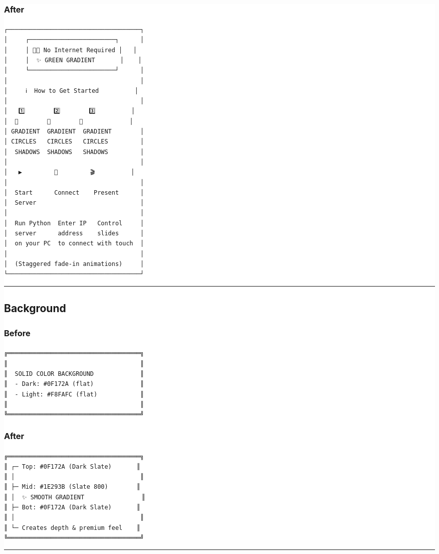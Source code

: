 ### After
```
┌─────────────────────────────────────┐
│     ┌────────────────────────┐      │
│     │ 📶❌ No Internet Required │   │
│     │  ✨ GREEN GRADIENT       │    │
│     └────────────────────────┘      │
│                                     │
│     ℹ️  How to Get Started          │
│                                     │
│   1️⃣        2️⃣        3️⃣          │
│  🔵        🔵        🔵             │
│ GRADIENT  GRADIENT  GRADIENT        │
│ CIRCLES   CIRCLES   CIRCLES         │
│  SHADOWS  SHADOWS   SHADOWS         │
│                                     │
│   ▶️         📡         🎬          │
│                                     │
│  Start      Connect    Present      │
│  Server                             │
│                                     │
│  Run Python  Enter IP   Control     │
│  server      address    slides      │
│  on your PC  to connect with touch  │
│                                     │
│  (Staggered fade-in animations)     │
└─────────────────────────────────────┘
```

---

## Background

### Before
```
╔═════════════════════════════════════╗
║                                     ║
║  SOLID COLOR BACKGROUND             ║
║  - Dark: #0F172A (flat)             ║
║  - Light: #F8FAFC (flat)            ║
║                                     ║
╚═════════════════════════════════════╝
```

### After
```
╔═════════════════════════════════════╗
║ ┌─ Top: #0F172A (Dark Slate)       ║
║ │                                   ║
║ ├─ Mid: #1E293B (Slate 800)        ║
║ │  ✨ SMOOTH GRADIENT                ║
║ ├─ Bot: #0F172A (Dark Slate)       ║
║ │                                   ║
║ └─ Creates depth & premium feel    ║
╚═════════════════════════════════════╝
```

---
